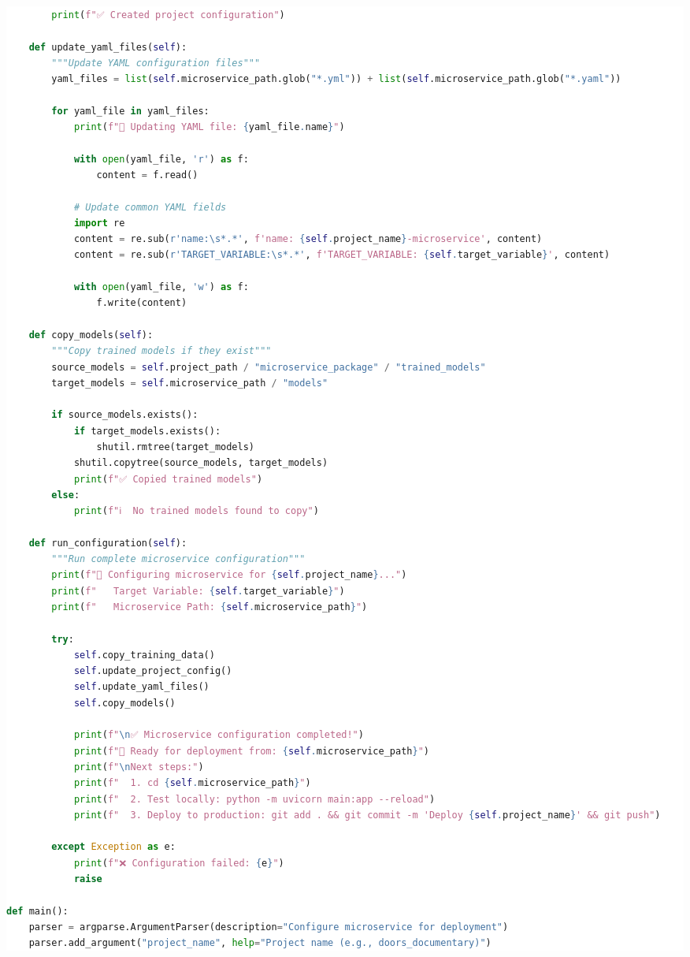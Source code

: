 ```python
        print(f"✅ Created project configuration")
    
    def update_yaml_files(self):
        """Update YAML configuration files"""
        yaml_files = list(self.microservice_path.glob("*.yml")) + list(self.microservice_path.glob("*.yaml"))
        
        for yaml_file in yaml_files:
            print(f"📝 Updating YAML file: {yaml_file.name}")
            
            with open(yaml_file, 'r') as f:
                content = f.read()
            
            # Update common YAML fields
            import re
            content = re.sub(r'name:\s*.*', f'name: {self.project_name}-microservice', content)
            content = re.sub(r'TARGET_VARIABLE:\s*.*', f'TARGET_VARIABLE: {self.target_variable}', content)
            
            with open(yaml_file, 'w') as f:
                f.write(content)
    
    def copy_models(self):
        """Copy trained models if they exist"""
        source_models = self.project_path / "microservice_package" / "trained_models"
        target_models = self.microservice_path / "models"
        
        if source_models.exists():
            if target_models.exists():
                shutil.rmtree(target_models)
            shutil.copytree(source_models, target_models)
            print(f"✅ Copied trained models")
        else:
            print(f"ℹ️  No trained models found to copy")
    
    def run_configuration(self):
        """Run complete microservice configuration"""
        print(f"🚀 Configuring microservice for {self.project_name}...")
        print(f"   Target Variable: {self.target_variable}")
        print(f"   Microservice Path: {self.microservice_path}")
        
        try:
            self.copy_training_data()
            self.update_project_config()
            self.update_yaml_files()
            self.copy_models()
            
            print(f"\n✅ Microservice configuration completed!")
            print(f"📁 Ready for deployment from: {self.microservice_path}")
            print(f"\nNext steps:")
            print(f"  1. cd {self.microservice_path}")
            print(f"  2. Test locally: python -m uvicorn main:app --reload")
            print(f"  3. Deploy to production: git add . && git commit -m 'Deploy {self.project_name}' && git push")
            
        except Exception as e:
            print(f"❌ Configuration failed: {e}")
            raise

def main():
    parser = argparse.ArgumentParser(description="Configure microservice for deployment")
    parser.add_argument("project_name", help="Project name (e.g., doors_documentary)")
```
